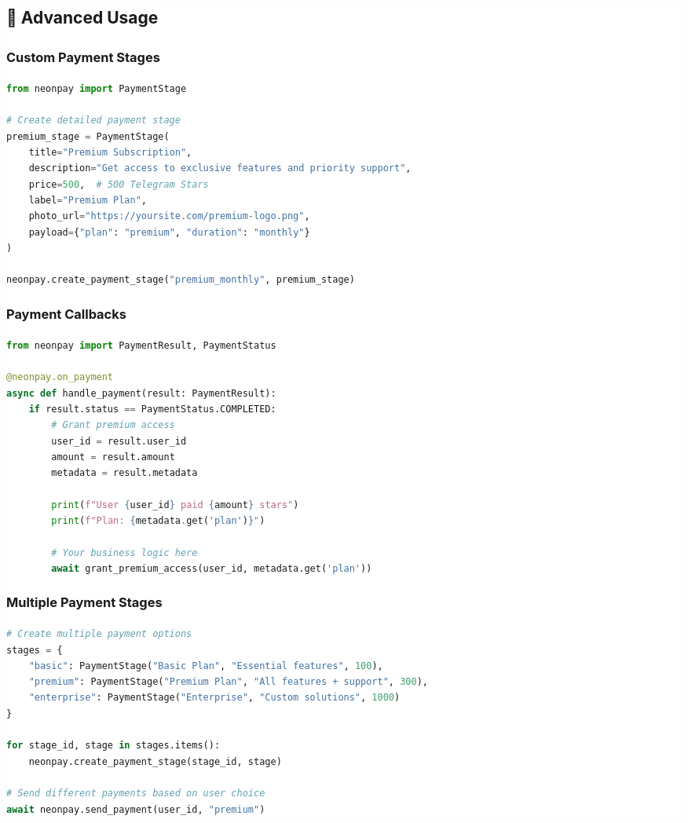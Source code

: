 ## 🎯 Advanced Usage

### Custom Payment Stages

```python
from neonpay import PaymentStage

# Create detailed payment stage
premium_stage = PaymentStage(
    title="Premium Subscription",
    description="Get access to exclusive features and priority support",
    price=500,  # 500 Telegram Stars
    label="Premium Plan",
    photo_url="https://yoursite.com/premium-logo.png",
    payload={"plan": "premium", "duration": "monthly"}
)

neonpay.create_payment_stage("premium_monthly", premium_stage)
```

### Payment Callbacks

```python
from neonpay import PaymentResult, PaymentStatus

@neonpay.on_payment
async def handle_payment(result: PaymentResult):
    if result.status == PaymentStatus.COMPLETED:
        # Grant premium access
        user_id = result.user_id
        amount = result.amount
        metadata = result.metadata
        
        print(f"User {user_id} paid {amount} stars")
        print(f"Plan: {metadata.get('plan')}")
        
        # Your business logic here
        await grant_premium_access(user_id, metadata.get('plan'))
```

### Multiple Payment Stages

```python
# Create multiple payment options
stages = {
    "basic": PaymentStage("Basic Plan", "Essential features", 100),
    "premium": PaymentStage("Premium Plan", "All features + support", 300),
    "enterprise": PaymentStage("Enterprise", "Custom solutions", 1000)
}

for stage_id, stage in stages.items():
    neonpay.create_payment_stage(stage_id, stage)

# Send different payments based on user choice
await neonpay.send_payment(user_id, "premium")
```

